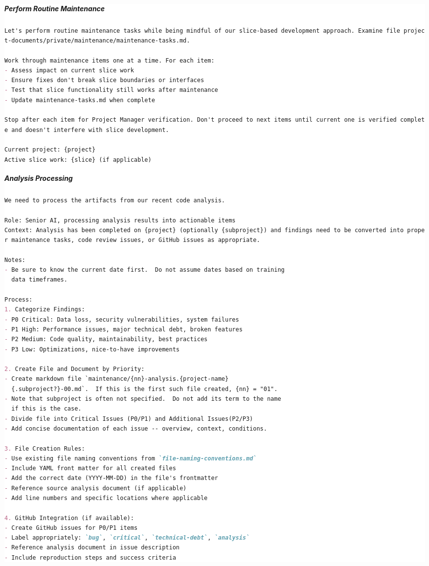 ##### Perform Routine Maintenance 
```markdown
Let's perform routine maintenance tasks while being mindful of our slice-based development approach. Examine file project-documents/private/maintenance/maintenance-tasks.md.

Work through maintenance items one at a time. For each item:
- Assess impact on current slice work
- Ensure fixes don't break slice boundaries or interfaces
- Test that slice functionality still works after maintenance
- Update maintenance-tasks.md when complete

Stop after each item for Project Manager verification. Don't proceed to next items until current one is verified complete and doesn't interfere with slice development.

Current project: {project}
Active slice work: {slice} (if applicable)
```

##### Analysis Processing
```markdown
We need to process the artifacts from our recent code analysis.

Role: Senior AI, processing analysis results into actionable items
Context: Analysis has been completed on {project} (optionally {subproject}) and findings need to be converted into proper maintenance tasks, code review issues, or GitHub issues as appropriate.

Notes: 
- Be sure to know the current date first.  Do not assume dates based on training 
  data timeframes.

Process:
1. Categorize Findings:
- P0 Critical: Data loss, security vulnerabilities, system failures
- P1 High: Performance issues, major technical debt, broken features
- P2 Medium: Code quality, maintainability, best practices
- P3 Low: Optimizations, nice-to-have improvements

2. Create File and Document by Priority:
- Create markdown file `maintenance/{nn}-analysis.{project-name}
  {.subproject?}-00.md`.  If this is the first such file created, {nn} = "01".
- Note that subproject is often not specified.  Do not add its term to the name 
  if this is the case. 
- Divide file into Critical Issues (P0/P1) and Additional Issues(P2/P3)
- Add concise documentation of each issue -- overview, context, conditions.  

3. File Creation Rules:
- Use existing file naming conventions from `file-naming-conventions.md`
- Include YAML front matter for all created files
- Add the correct date (YYYY-MM-DD) in the file's frontmatter
- Reference source analysis document (if applicable)
- Add line numbers and specific locations where applicable

4. GitHub Integration (if available):
- Create GitHub issues for P0/P1 items
- Label appropriately: `bug`, `critical`, `technical-debt`, `analysis`
- Reference analysis document in issue description
- Include reproduction steps and success criteria
```
